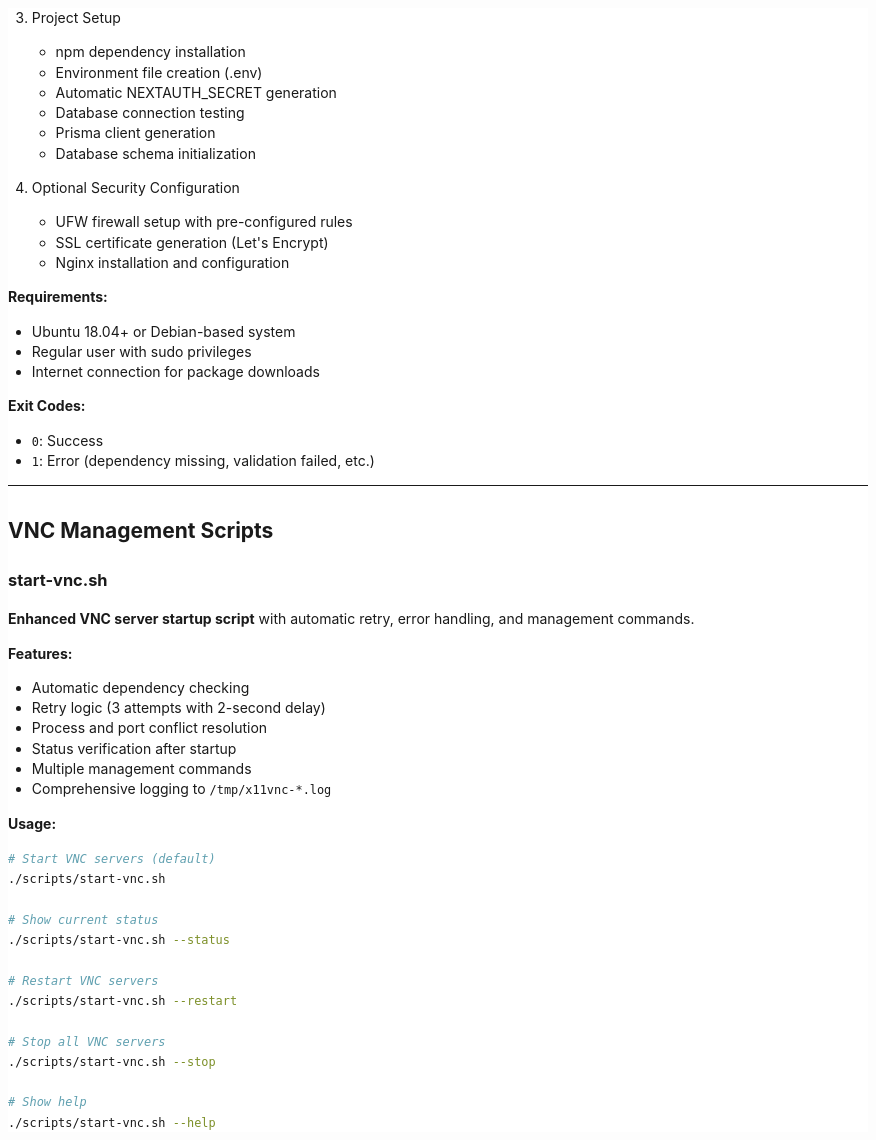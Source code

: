 3. Project Setup
   - npm dependency installation
   - Environment file creation (.env)
   - Automatic NEXTAUTH_SECRET generation
   - Database connection testing
   - Prisma client generation
   - Database schema initialization

4. Optional Security Configuration
   - UFW firewall setup with pre-configured rules
   - SSL certificate generation (Let's Encrypt)
   - Nginx installation and configuration

**Requirements:**
- Ubuntu 18.04+ or Debian-based system
- Regular user with sudo privileges
- Internet connection for package downloads

**Exit Codes:**
- `0`: Success
- `1`: Error (dependency missing, validation failed, etc.)

---

## VNC Management Scripts

### start-vnc.sh

**Enhanced VNC server startup script** with automatic retry, error handling, and management commands.

**Features:**
- Automatic dependency checking
- Retry logic (3 attempts with 2-second delay)
- Process and port conflict resolution
- Status verification after startup
- Multiple management commands
- Comprehensive logging to `/tmp/x11vnc-*.log`

**Usage:**
```bash
# Start VNC servers (default)
./scripts/start-vnc.sh

# Show current status
./scripts/start-vnc.sh --status

# Restart VNC servers
./scripts/start-vnc.sh --restart

# Stop all VNC servers
./scripts/start-vnc.sh --stop

# Show help
./scripts/start-vnc.sh --help
```

